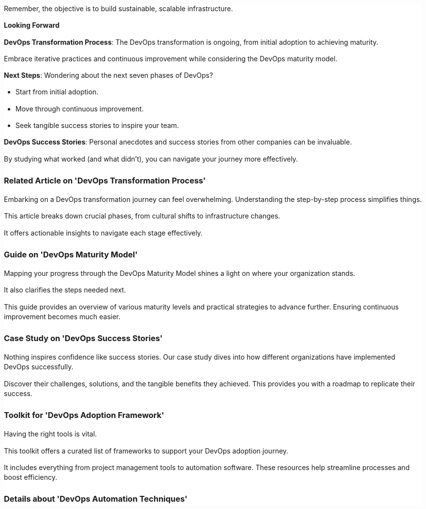 Remember, the objective is to build sustainable, scalable infrastructure.

**Looking Forward**

**DevOps Transformation Process**: The DevOps transformation is ongoing, from initial adoption to achieving maturity.  
  
Embrace iterative practices and continuous improvement while considering the DevOps maturity model.

**Next Steps**: Wondering about the next seven phases of DevOps?

* Start from initial adoption.
    
* Move through continuous improvement.
    
* Seek tangible success stories to inspire your team.
    

**DevOps Success Stories**: Personal anecdotes and success stories from other companies can be invaluable.  
  
By studying what worked (and what didn’t), you can navigate your journey more effectively.

### Related Article on 'DevOps Transformation Process'

Embarking on a DevOps transformation journey can feel overwhelming. Understanding the step-by-step process simplifies things.  
  
This article breaks down crucial phases, from cultural shifts to infrastructure changes.  
  
It offers actionable insights to navigate each stage effectively.

### Guide on 'DevOps Maturity Model'

Mapping your progress through the DevOps Maturity Model shines a light on where your organization stands.  
  
It also clarifies the steps needed next.  
  
This guide provides an overview of various maturity levels and practical strategies to advance further. Ensuring continuous improvement becomes much easier.

### Case Study on 'DevOps Success Stories'

Nothing inspires confidence like success stories. Our case study dives into how different organizations have implemented DevOps successfully.  
  
Discover their challenges, solutions, and the tangible benefits they achieved. This provides you with a roadmap to replicate their success.

### Toolkit for 'DevOps Adoption Framework'

Having the right tools is vital.  
  
This toolkit offers a curated list of frameworks to support your DevOps adoption journey.  
  
It includes everything from project management tools to automation software. These resources help streamline processes and boost efficiency.

### Details about 'DevOps Automation Techniques'
